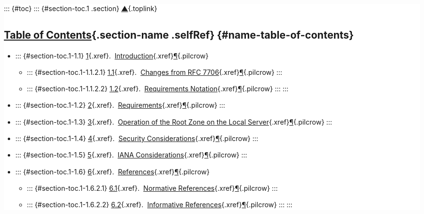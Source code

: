::: {#toc}
::: {#section-toc.1 .section}
[▲](#){.toplink}

## [Table of Contents](#name-table-of-contents){.section-name .selfRef} {#name-table-of-contents}

-   ::: {#section-toc.1-1.1}
    [1](#section-1){.xref}.  [Introduction](#name-introduction){.xref}[¶](#section-toc.1-1.1.1){.pilcrow}

    -   ::: {#section-toc.1-1.1.2.1}
        [1.1](#section-1.1){.xref}.  [Changes from RFC
        7706](#name-changes-from-rfc-7706){.xref}[¶](#section-toc.1-1.1.2.1.1){.pilcrow}
        :::

    -   ::: {#section-toc.1-1.1.2.2}
        [1.2](#section-1.2){.xref}.  [Requirements
        Notation](#name-requirements-notation){.xref}[¶](#section-toc.1-1.1.2.2.1){.pilcrow}
        :::
    :::

-   ::: {#section-toc.1-1.2}
    [2](#section-2){.xref}.  [Requirements](#name-requirements){.xref}[¶](#section-toc.1-1.2.1){.pilcrow}
    :::

-   ::: {#section-toc.1-1.3}
    [3](#section-3){.xref}.  [Operation of the Root Zone on the Local
    Server](#name-operation-of-the-root-zone-){.xref}[¶](#section-toc.1-1.3.1){.pilcrow}
    :::

-   ::: {#section-toc.1-1.4}
    [4](#section-4){.xref}.  [Security
    Considerations](#name-security-considerations){.xref}[¶](#section-toc.1-1.4.1){.pilcrow}
    :::

-   ::: {#section-toc.1-1.5}
    [5](#section-5){.xref}.  [IANA
    Considerations](#name-iana-considerations){.xref}[¶](#section-toc.1-1.5.1){.pilcrow}
    :::

-   ::: {#section-toc.1-1.6}
    [6](#section-6){.xref}.  [References](#name-references){.xref}[¶](#section-toc.1-1.6.1){.pilcrow}

    -   ::: {#section-toc.1-1.6.2.1}
        [6.1](#section-6.1){.xref}.  [Normative
        References](#name-normative-references){.xref}[¶](#section-toc.1-1.6.2.1.1){.pilcrow}
        :::

    -   ::: {#section-toc.1-1.6.2.2}
        [6.2](#section-6.2){.xref}.  [Informative
        References](#name-informative-references){.xref}[¶](#section-toc.1-1.6.2.2.1){.pilcrow}
        :::
    :::
